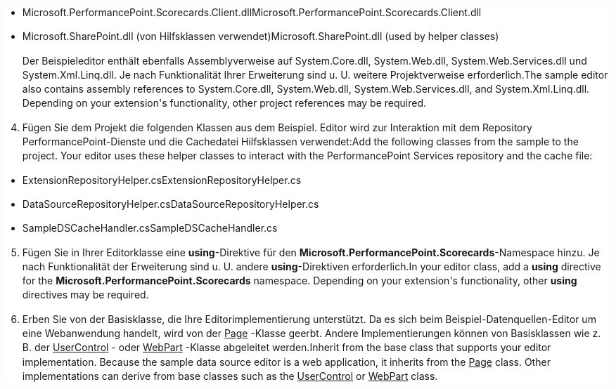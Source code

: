   - <span data-ttu-id="91843-123">Microsoft.PerformancePoint.Scorecards.Client.dll</span><span class="sxs-lookup"><span data-stu-id="91843-123">Microsoft.PerformancePoint.Scorecards.Client.dll</span></span>
    
  
  - <span data-ttu-id="91843-124">Microsoft.SharePoint.dll (von Hilfsklassen verwendet)</span><span class="sxs-lookup"><span data-stu-id="91843-124">Microsoft.SharePoint.dll (used by helper classes)</span></span>
    
  

    <span data-ttu-id="91843-p107">Der Beispieleditor enthält ebenfalls Assemblyverweise auf System.Core.dll, System.Web.dll, System.Web.Services.dll und System.Xml.Linq.dll. Je nach Funktionalität Ihrer Erweiterung sind u. U. weitere Projektverweise erforderlich.</span><span class="sxs-lookup"><span data-stu-id="91843-p107">The sample editor also contains assembly references to System.Core.dll, System.Web.dll, System.Web.Services.dll, and System.Xml.Linq.dll. Depending on your extension's functionality, other project references may be required.</span></span>
    
  
4. <span data-ttu-id="91843-p108">Fügen Sie dem Projekt die folgenden Klassen aus dem Beispiel. Editor wird zur Interaktion mit dem Repository PerformancePoint-Dienste und die Cachedatei Hilfsklassen verwendet:</span><span class="sxs-lookup"><span data-stu-id="91843-p108">Add the following classes from the sample to the project. Your editor uses these helper classes to interact with the PerformancePoint Services repository and the cache file:</span></span>
    
  - <span data-ttu-id="91843-129">ExtensionRepositoryHelper.cs</span><span class="sxs-lookup"><span data-stu-id="91843-129">ExtensionRepositoryHelper.cs</span></span>
    
  
  - <span data-ttu-id="91843-130">DataSourceRepositoryHelper.cs</span><span class="sxs-lookup"><span data-stu-id="91843-130">DataSourceRepositoryHelper.cs</span></span>
    
  
  - <span data-ttu-id="91843-131">SampleDSCacheHandler.cs</span><span class="sxs-lookup"><span data-stu-id="91843-131">SampleDSCacheHandler.cs</span></span>
    
  
5. <span data-ttu-id="91843-p109">Fügen Sie in Ihrer Editorklasse eine **using**-Direktive für den **Microsoft.PerformancePoint.Scorecards**-Namespace hinzu. Je nach Funktionalität der Erweiterung sind u. U. andere **using**-Direktiven erforderlich.</span><span class="sxs-lookup"><span data-stu-id="91843-p109">In your editor class, add a **using** directive for the **Microsoft.PerformancePoint.Scorecards** namespace. Depending on your extension's functionality, other **using** directives may be required.</span></span>
    
  
6. <span data-ttu-id="91843-p110">Erben Sie von der Basisklasse, die Ihre Editorimplementierung unterstützt. Da es sich beim Beispiel-Datenquellen-Editor um eine Webanwendung handelt, wird von der  [Page](https://msdn.microsoft.com/library/System.Web.UI.Page.aspx) -Klasse geerbt. Andere Implementierungen können von Basisklassen wie z. B. der [UserControl](https://msdn.microsoft.com/library/System.Windows.Forms.UserControl.aspx) - oder [WebPart](https://msdn.microsoft.com/library/System.Web.UI.WebControls.WebParts.WebPart.aspx) -Klasse abgeleitet werden.</span><span class="sxs-lookup"><span data-stu-id="91843-p110">Inherit from the base class that supports your editor implementation. Because the sample data source editor is a web application, it inherits from the  [Page](https://msdn.microsoft.com/library/System.Web.UI.Page.aspx) class. Other implementations can derive from base classes such as the [UserControl](https://msdn.microsoft.com/library/System.Windows.Forms.UserControl.aspx) or [WebPart](https://msdn.microsoft.com/library/System.Web.UI.WebControls.WebParts.WebPart.aspx) class.</span></span>
    
  
